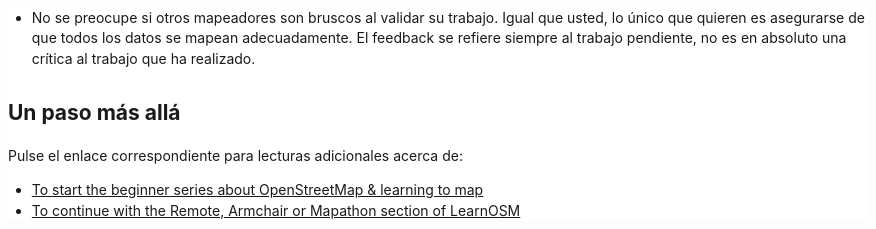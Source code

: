  * No se preocupe si otros mapeadores son bruscos al validar su trabajo. Igual que usted, lo único que quieren es asegurarse de que todos los datos se mapean adecuadamente. El feedback se refiere siempre al trabajo pendiente, no es en absoluto una crítica al trabajo que ha realizado.

Un paso más allá
----------------

Pulse el enlace correspondiente para lecturas adicionales acerca de:

*  [To start the beginner series about OpenStreetMap & learning to map](/en/beginner/start-osm/)  
*  [To continue with the Remote, Armchair or Mapathon section of LearnOSM](/en/coordination/remote/)  


[Gestor de Tareas Login]: /images/en/coordination/tasking_manager/tasking_manager_image01.png
[Gestor de Tareas Username_list]: /images/en/coordination/tasking_manager/tasking_manager_image02.png
[Authorizing access to OSM account by the Gestor de Tareas]: /images/en/coordination/tasking_manager/tasking_manager_image03.png
[Job description]: /images/en/coordination/tasking_manager/tasking_manager_image04.png
[Picking a task]: /images/en/coordination/tasking_manager/tasking_manager_image05.png
[Assigned task square]: /images/en/coordination/tasking_manager/tasking_manager_image06.png
[Editing options]: /images/en/coordination/tasking_manager/tasking_manager_image07.png
[IRC_help]: /images/en/coordination/tasking_manager/tasking_manager_image08.png
[IRC using]: /images/en/coordination/tasking_manager/tasking_manager_image09.png
[Gestor de Tareas About]: /images/en/coordination/tasking_manager/tasking_manager_image011.png
[Gestor de Tareas Languages]: /images/en/coordination/tasking_manager/tasking_manager_image012.png
